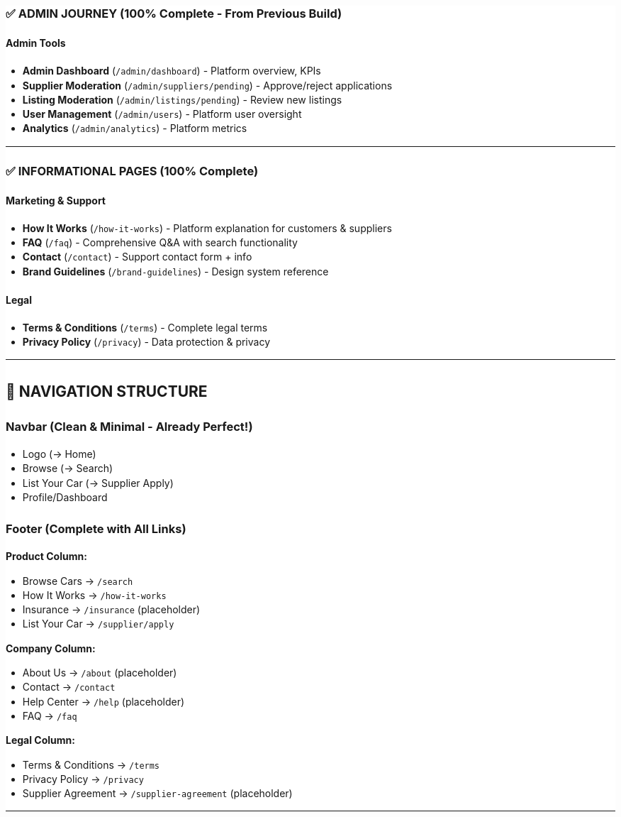 
### ✅ ADMIN JOURNEY (100% Complete - From Previous Build)

#### Admin Tools
- **Admin Dashboard** (`/admin/dashboard`) - Platform overview, KPIs
- **Supplier Moderation** (`/admin/suppliers/pending`) - Approve/reject applications
- **Listing Moderation** (`/admin/listings/pending`) - Review new listings
- **User Management** (`/admin/users`) - Platform user oversight
- **Analytics** (`/admin/analytics`) - Platform metrics

---

### ✅ INFORMATIONAL PAGES (100% Complete)

#### Marketing & Support
- **How It Works** (`/how-it-works`) - Platform explanation for customers & suppliers
- **FAQ** (`/faq`) - Comprehensive Q&A with search functionality
- **Contact** (`/contact`) - Support contact form + info
- **Brand Guidelines** (`/brand-guidelines`) - Design system reference

#### Legal
- **Terms & Conditions** (`/terms`) - Complete legal terms
- **Privacy Policy** (`/privacy`) - Data protection & privacy

---

## 🔗 NAVIGATION STRUCTURE

### Navbar (Clean & Minimal - Already Perfect!)
- Logo (→ Home)
- Browse (→ Search)
- List Your Car (→ Supplier Apply)
- Profile/Dashboard

### Footer (Complete with All Links)
**Product Column:**
- Browse Cars → `/search`
- How It Works → `/how-it-works`
- Insurance → `/insurance` (placeholder)
- List Your Car → `/supplier/apply`

**Company Column:**
- About Us → `/about` (placeholder)
- Contact → `/contact`
- Help Center → `/help` (placeholder)
- FAQ → `/faq`

**Legal Column:**
- Terms & Conditions → `/terms`
- Privacy Policy → `/privacy`
- Supplier Agreement → `/supplier-agreement` (placeholder)

---